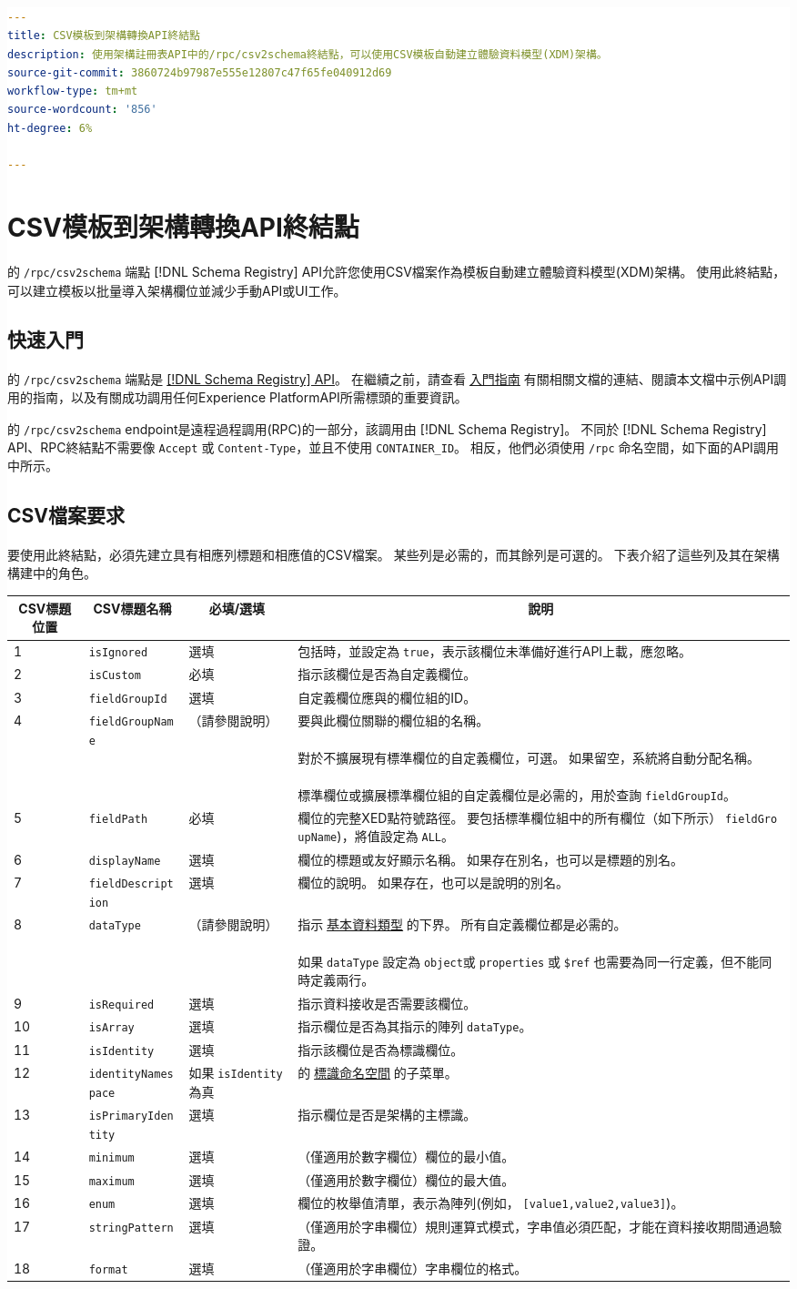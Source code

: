 ```yaml
---
title: CSV模板到架構轉換API終結點
description: 使用架構註冊表API中的/rpc/csv2schema終結點，可以使用CSV模板自動建立體驗資料模型(XDM)架構。
source-git-commit: 3860724b97987e555e12807c47f65fe040912d69
workflow-type: tm+mt
source-wordcount: '856'
ht-degree: 6%

---
```


# CSV模板到架構轉換API終結點

的 `/rpc/csv2schema` 端點 [!DNL Schema Registry] API允許您使用CSV檔案作為模板自動建立體驗資料模型(XDM)架構。 使用此終結點，可以建立模板以批量導入架構欄位並減少手動API或UI工作。

## 快速入門

的 `/rpc/csv2schema` 端點是 [[!DNL Schema Registry] API](https://www.adobe.io/experience-platform-apis/references/schema-registry/)。 在繼續之前，請查看 [入門指南](./getting-started.md) 有關相關文檔的連結、閱讀本文檔中示例API調用的指南，以及有關成功調用任何Experience PlatformAPI所需標頭的重要資訊。

的 `/rpc/csv2schema` endpoint是遠程過程調用(RPC)的一部分，該調用由 [!DNL Schema Registry]。 不同於 [!DNL Schema Registry] API、RPC終結點不需要像 `Accept` 或 `Content-Type`，並且不使用 `CONTAINER_ID`。 相反，他們必須使用 `/rpc` 命名空間，如下面的API調用中所示。

## CSV檔案要求

要使用此終結點，必須先建立具有相應列標題和相應值的CSV檔案。 某些列是必需的，而其餘列是可選的。 下表介紹了這些列及其在架構構建中的角色。

| CSV標題位置 | CSV標題名稱 | 必填/選填 | 說明 |
| --- | --- | --- | --- |
| 1 | `isIgnored` | 選填 | 包括時，並設定為 `true`，表示該欄位未準備好進行API上載，應忽略。 |
| 2 | `isCustom` | 必填 | 指示該欄位是否為自定義欄位。 |
| 3 | `fieldGroupId` | 選填 | 自定義欄位應與的欄位組的ID。 |
| 4 | `fieldGroupName` | （請參閱說明） | 要與此欄位關聯的欄位組的名稱。<br><br>對於不擴展現有標準欄位的自定義欄位，可選。 如果留空，系統將自動分配名稱。<br><br>標準欄位或擴展標準欄位組的自定義欄位是必需的，用於查詢 `fieldGroupId`。 |
| 5 | `fieldPath` | 必填 | 欄位的完整XED點符號路徑。 要包括標準欄位組中的所有欄位（如下所示） `fieldGroupName`)，將值設定為 `ALL`。 |
| 6 | `displayName` | 選填 | 欄位的標題或友好顯示名稱。 如果存在別名，也可以是標題的別名。 |
| 7 | `fieldDescription` | 選填 | 欄位的說明。 如果存在，也可以是說明的別名。 |
| 8 | `dataType` | （請參閱說明） | 指示 [基本資料類型](../schema/field-constraints.md#basic-types) 的下界。 所有自定義欄位都是必需的。<br><br>如果 `dataType` 設定為 `object`或 `properties` 或 `$ref` 也需要為同一行定義，但不能同時定義兩行。 |
| 9 | `isRequired` | 選填 | 指示資料接收是否需要該欄位。 |
| 10 | `isArray` | 選填 | 指示欄位是否為其指示的陣列 `dataType`。 |
| 11 | `isIdentity` | 選填 | 指示該欄位是否為標識欄位。 |
| 12 | `identityNamespace` | 如果 `isIdentity` 為真 | 的 [標識命名空間](../../identity-service/namespaces.md) 的子菜單。 |
| 13 | `isPrimaryIdentity` | 選填 | 指示欄位是否是架構的主標識。 |
| 14 | `minimum` | 選填 | （僅適用於數字欄位）欄位的最小值。 |
| 15 | `maximum` | 選填 | （僅適用於數字欄位）欄位的最大值。 |
| 16 | `enum` | 選填 | 欄位的枚舉值清單，表示為陣列(例如， `[value1,value2,value3]`)。 |
| 17 | `stringPattern` | 選填 | （僅適用於字串欄位）規則運算式模式，字串值必須匹配，才能在資料接收期間通過驗證。 |
| 18 | `format` | 選填 | （僅適用於字串欄位）字串欄位的格式。 |